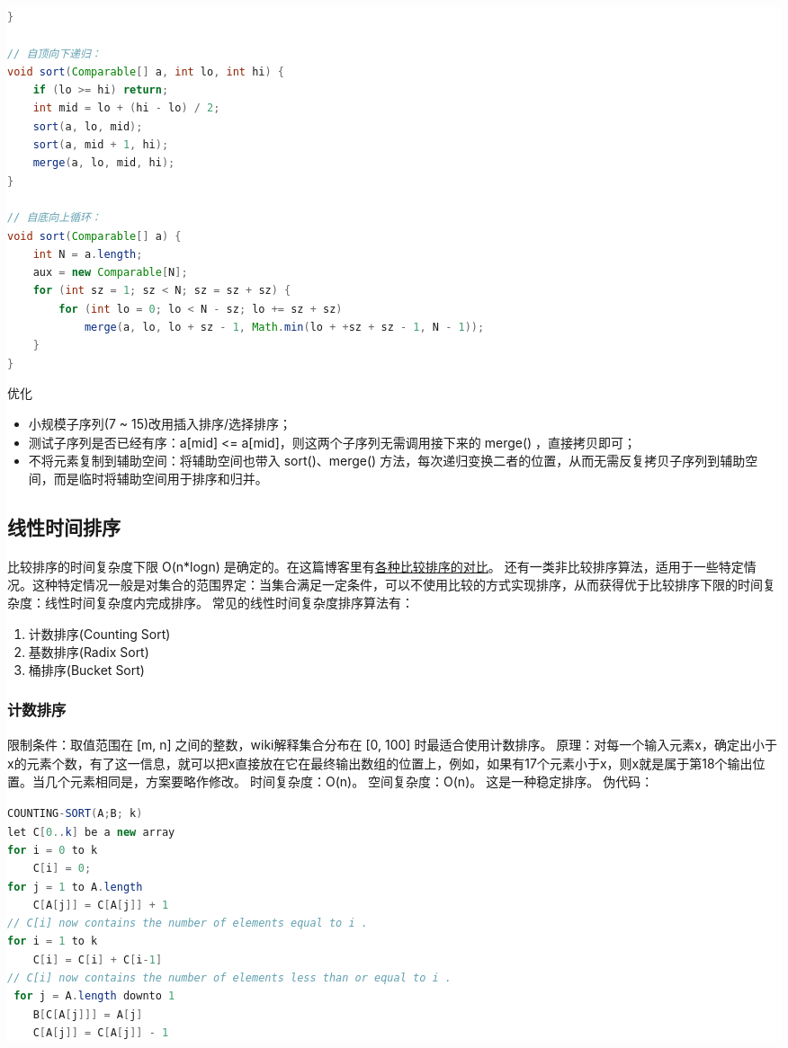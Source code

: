 ```java
}

// 自顶向下递归：
void sort(Comparable[] a, int lo, int hi) {
    if (lo >= hi) return;
    int mid = lo + (hi - lo) / 2;
    sort(a, lo, mid);
    sort(a, mid + 1, hi);
    merge(a, lo, mid, hi);
}

// 自底向上循环：
void sort(Comparable[] a) {
    int N = a.length;
    aux = new Comparable[N];
    for (int sz = 1; sz < N; sz = sz + sz) {
        for (int lo = 0; lo < N - sz; lo += sz + sz)
            merge(a, lo, lo + sz - 1, Math.min(lo + +sz + sz - 1, N - 1));
    }
}
```

优化
* 小规模子序列(7 ~ 15)改用插入排序/选择排序；
* 测试子序列是否已经有序：a[mid] <= a[mid]，则这两个子序列无需调用接下来的 merge() ，直接拷贝即可；
* 不将元素复制到辅助空间：将辅助空间也带入 sort()、merge() 方法，每次递归变换二者的位置，从而无需反复拷贝子序列到辅助空间，而是临时将辅助空间用于排序和归并。

## 线性时间排序
比较排序的时间复杂度下限 O(n*logn) 是确定的。在这篇博客里有[各种比较排序的对比](http://www.cnblogs.com/gaochundong/p/comparison_sorting_algorithms.html "各种比较排序的对比")。
还有一类非比较排序算法，适用于一些特定情况。这种特定情况一般是对集合的范围界定：当集合满足一定条件，可以不使用比较的方式实现排序，从而获得优于比较排序下限的时间复杂度：线性时间复杂度内完成排序。
常见的线性时间复杂度排序算法有：
1. 计数排序(Counting Sort)
2. 基数排序(Radix Sort)
3. 桶排序(Bucket Sort)

### 计数排序
限制条件：取值范围在 [m, n] 之间的整数，wiki解释集合分布在 [0, 100] 时最适合使用计数排序。
原理：对每一个输入元素x，确定出小于x的元素个数，有了这一信息，就可以把x直接放在它在最终输出数组的位置上，例如，如果有17个元素小于x，则x就是属于第18个输出位置。当几个元素相同是，方案要略作修改。
时间复杂度：O(n)。
空间复杂度：O(n)。
这是一种稳定排序。
伪代码：
```java
COUNTING-SORT(A;B; k)
let C[0..k] be a new array
for i = 0 to k
	C[i] = 0;
for j = 1 to A.length
	C[A[j]] = C[A[j]] + 1
// C[i] now contains the number of elements equal to i .
for i = 1 to k
	C[i] = C[i] + C[i-1]
// C[i] now contains the number of elements less than or equal to i .
 for j = A.length downto 1
 	B[C[A[j]]] = A[j]
 	C[A[j]] = C[A[j]] - 1
```
